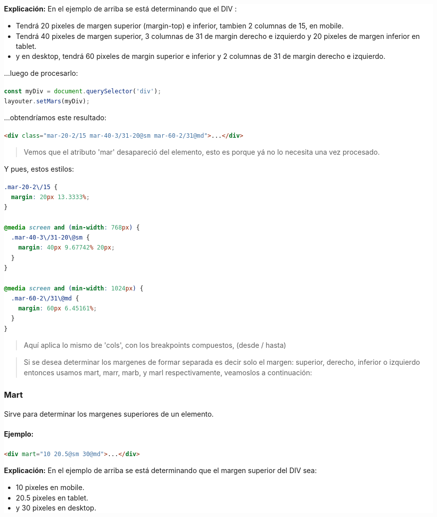 **Explicación:** En el ejemplo de arriba se está determinando que el DIV :
- Tendrá 20 pixeles de margen superior (margin-top) e inferior, tambien 2 columnas de 15, en mobile.
- Tendrá 40 pixeles de margen superior, 3 columnas de 31 de margin derecho e izquierdo y 20 pixeles de margen inferior en tablet.
- y en desktop, tendrá 60 pixeles de margin superior e inferior y 2 columnas de 31 de margin derecho e izquierdo.

...luego de procesarlo:
```javascript
const myDiv = document.querySelector('div');
layouter.setMars(myDiv);
```
...obtendríamos este resultado:
```html
<div class="mar-20-2/15 mar-40-3/31-20@sm mar-60-2/31@md">...</div>
```
> Vemos que el atributo 'mar' desapareció del elemento, esto es porque yá no lo necesita una vez procesado.

Y pues, estos estilos:
```css
.mar-20-2\/15 {
  margin: 20px 13.3333%;
}

@media screen and (min-width: 768px) {
  .mar-40-3\/31-20\@sm {
    margin: 40px 9.67742% 20px;
  }
}

@media screen and (min-width: 1024px) {
  .mar-60-2\/31\@md {
    margin: 60px 6.45161%;
  }
}

```
> Aquí aplica lo mismo de 'cols', con los breakpoints compuestos, (desde / hasta)

> Si se desea determinar los margenes de formar separada es decir solo el margen: superior, derecho, inferior o izquierdo entonces usamos mart, marr, marb, y marl respectivamente, veamoslos a continuación:

### Mart
Sirve para determinar los margenes superiores de un elemento.

#### Ejemplo:

```html
<div mart="10 20.5@sm 30@md">...</div>
```

**Explicación:** En el ejemplo de arriba se está determinando que el margen superior del DIV sea:
- 10 pixeles en mobile.
- 20.5 pixeles en tablet.
- y 30 pixeles en desktop.
